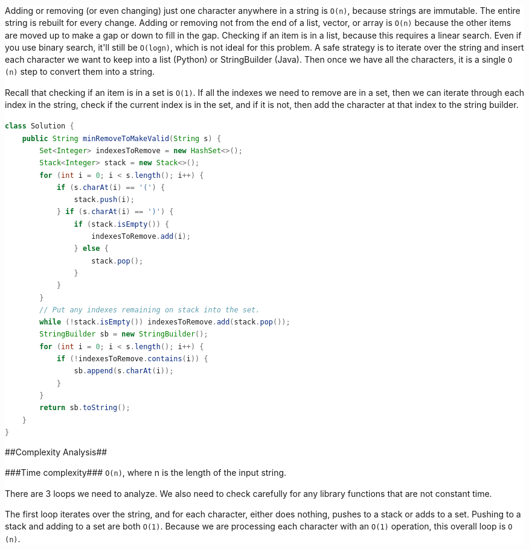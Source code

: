 Adding or removing (or even changing) just one character anywhere in a string is `O(n)`, because strings are immutable. The entire string is rebuilt for every change.
Adding or removing not from the end of a list, vector, or array is `O(n)` because the other items are moved up to make a gap or down to fill in the gap.
Checking if an item is in a list, because this requires a linear search. Even if you use binary search, it'll still be `O(logn)`, which is not ideal for this problem.
A safe strategy is to iterate over the string and insert each character we want to keep into a list (Python) or StringBuilder (Java). Then once we have all the characters, it is a single `O(n)` step to convert them into a string.

Recall that checking if an item is in a set is `O(1)`. If all the indexes we need to remove are in a set, then we can iterate through each index in the string, check if the current index is in the set, and if it is not, then add the character at that index to the string builder.

```java
class Solution {
    public String minRemoveToMakeValid(String s) {
        Set<Integer> indexesToRemove = new HashSet<>();
        Stack<Integer> stack = new Stack<>();
        for (int i = 0; i < s.length(); i++) {
            if (s.charAt(i) == '(') {
                stack.push(i);
            } if (s.charAt(i) == ')') {
                if (stack.isEmpty()) {
                    indexesToRemove.add(i);
                } else {
                    stack.pop();
                }
            }
        }
        // Put any indexes remaining on stack into the set.
        while (!stack.isEmpty()) indexesToRemove.add(stack.pop());
        StringBuilder sb = new StringBuilder();
        for (int i = 0; i < s.length(); i++) {
            if (!indexesToRemove.contains(i)) {
                sb.append(s.charAt(i));
            }
        }
        return sb.toString();
    }
}
```

##Complexity Analysis##

###Time complexity###
`O(n)`, where n is the length of the input string.

There are 3 loops we need to analyze. We also need to check carefully for any library functions that are not constant time.

The first loop iterates over the string, and for each character, either does nothing, pushes to a stack or adds to a set. Pushing to a stack and adding to a set are both `O(1)`. Because we are processing each character with an `O(1)` operation, this overall loop is `O(n)`.
